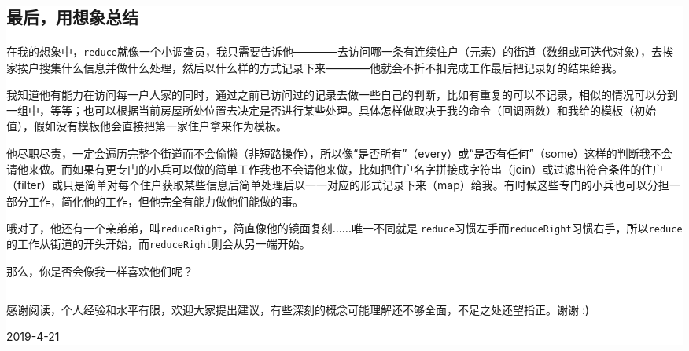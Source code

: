 ## 最后，用想象总结

在我的想象中，`reduce`就像一个小调查员，我只需要告诉他————去访问哪一条有连续住户（元素）的街道（数组或可迭代对象），去挨家挨户搜集什么信息并做什么处理，然后以什么样的方式记录下来————他就会不折不扣完成工作最后把记录好的结果给我。

我知道他有能力在访问每一户人家的同时，通过之前已访问过的记录去做一些自己的判断，比如有重复的可以不记录，相似的情况可以分到一组中，等等；也可以根据当前房屋所处位置去决定是否进行某些处理。具体怎样做取决于我的命令（回调函数）和我给的模板（初始值），假如没有模板他会直接把第一家住户拿来作为模板。

他尽职尽责，一定会遍历完整个街道而不会偷懒（非短路操作），所以像“是否所有”（every）或“是否有任何”（some）这样的判断我不会请他来做。而如果有更专门的小兵可以做的简单工作我也不会请他来做，比如把住户名字拼接成字符串（join）或过滤出符合条件的住户（filter）或只是简单对每个住户获取某些信息后简单处理后以一一对应的形式记录下来（map）给我。有时候这些专门的小兵也可以分担一部分工作，简化他的工作，但他完全有能力做他们能做的事。

哦对了，他还有一个亲弟弟，叫`reduceRight`，简直像他的镜面复刻……唯一不同就是 `reduce`习惯左手而`reduceRight`习惯右手，所以`reduce`的工作从街道的开头开始，而`reduceRight`则会从另一端开始。

那么，你是否会像我一样喜欢他们呢？

---
感谢阅读，个人经验和水平有限，欢迎大家提出建议，有些深刻的概念可能理解还不够全面，不足之处还望指正。谢谢 :)

2019-4-21